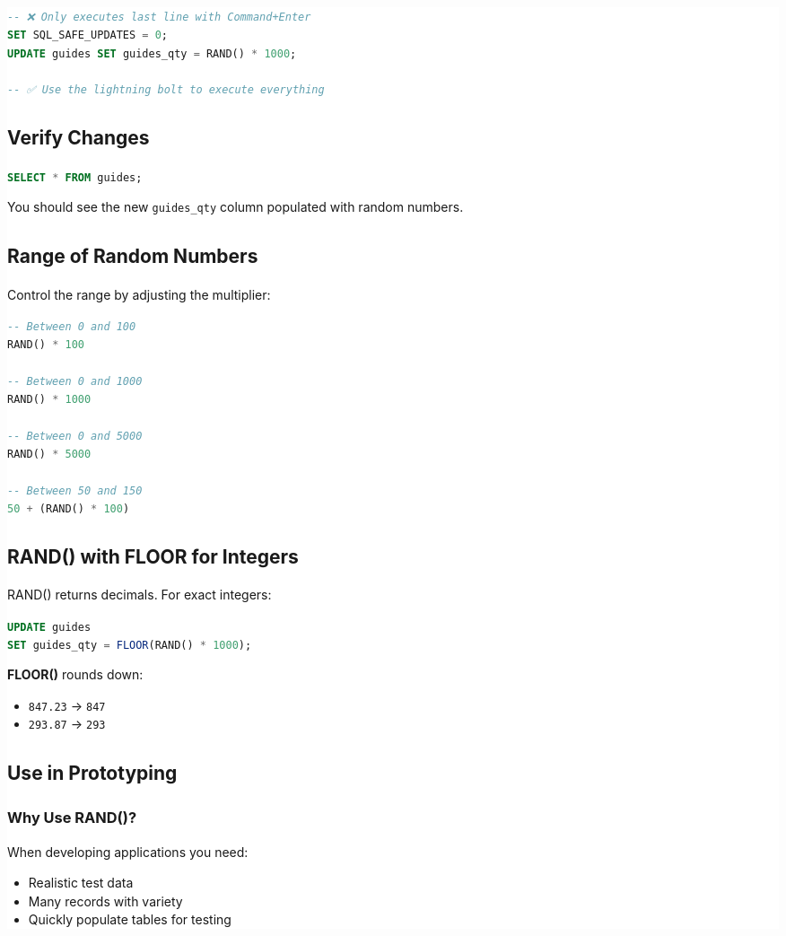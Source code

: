 ```sql
-- ❌ Only executes last line with Command+Enter
SET SQL_SAFE_UPDATES = 0;
UPDATE guides SET guides_qty = RAND() * 1000;

-- ✅ Use the lightning bolt to execute everything
```

## Verify Changes

```sql
SELECT * FROM guides;
```

You should see the new `guides_qty` column populated with random numbers.

## Range of Random Numbers

Control the range by adjusting the multiplier:

```sql
-- Between 0 and 100
RAND() * 100

-- Between 0 and 1000
RAND() * 1000

-- Between 0 and 5000
RAND() * 5000

-- Between 50 and 150
50 + (RAND() * 100)
```

## RAND() with FLOOR for Integers

RAND() returns decimals. For exact integers:

```sql
UPDATE guides
SET guides_qty = FLOOR(RAND() * 1000);
```

**FLOOR()** rounds down:
- `847.23` → `847`
- `293.87` → `293`

## Use in Prototyping

### Why Use RAND()?

When developing applications you need:
- Realistic test data
- Many records with variety
- Quickly populate tables for testing
